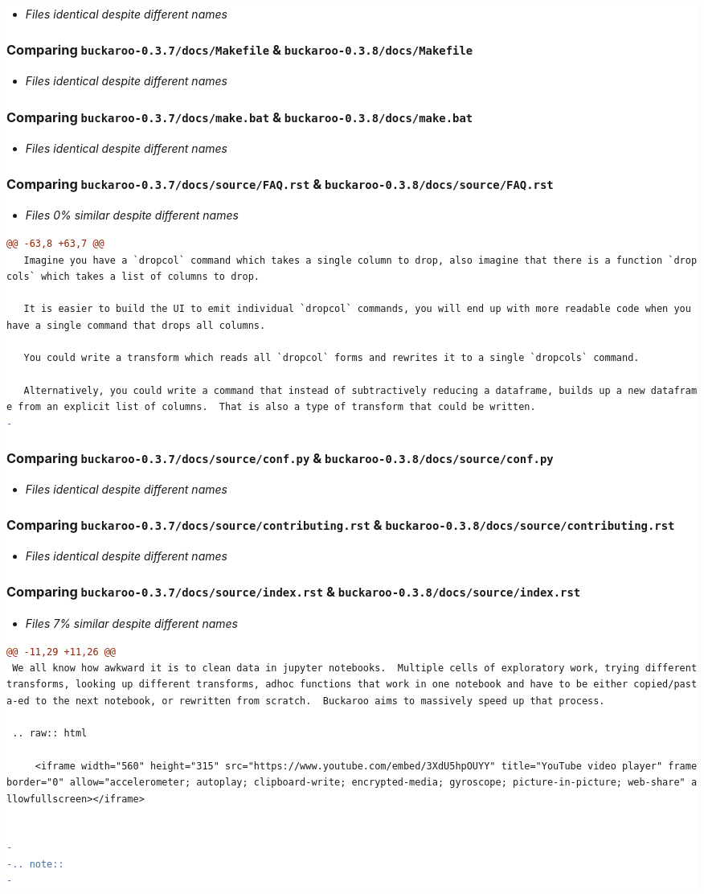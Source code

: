  * *Files identical despite different names*

### Comparing `buckaroo-0.3.7/docs/Makefile` & `buckaroo-0.3.8/docs/Makefile`

 * *Files identical despite different names*

### Comparing `buckaroo-0.3.7/docs/make.bat` & `buckaroo-0.3.8/docs/make.bat`

 * *Files identical despite different names*

### Comparing `buckaroo-0.3.7/docs/source/FAQ.rst` & `buckaroo-0.3.8/docs/source/FAQ.rst`

 * *Files 0% similar despite different names*

```diff
@@ -63,8 +63,7 @@
   Imagine you have a `dropcol` command which takes a single column to drop, also imagine that there is a function `dropcols` which takes a list of columns to drop.
 
   It is easier to build the UI to emit individual `dropcol` commands, you will end up with more readable code when you have a single command that drops all columns.
 
   You could write a transform which reads all `dropcol` forms and rewrites it to a single `dropcols` command.
 
   Alternatively, you could write a command that instead of subtractively reducing a dataframe, builds up a new dataframe from an explicit list of columns.  That is also a type of transform that could be written.
-
```

### Comparing `buckaroo-0.3.7/docs/source/conf.py` & `buckaroo-0.3.8/docs/source/conf.py`

 * *Files identical despite different names*

### Comparing `buckaroo-0.3.7/docs/source/contributing.rst` & `buckaroo-0.3.8/docs/source/contributing.rst`

 * *Files identical despite different names*

### Comparing `buckaroo-0.3.7/docs/source/index.rst` & `buckaroo-0.3.8/docs/source/index.rst`

 * *Files 7% similar despite different names*

```diff
@@ -11,29 +11,26 @@
 We all know how awkward it is to clean data in jupyter notebooks.  Multiple cells of exploratory work, trying different transforms, looking up different transforms, adhoc functions that work in one notebook and have to be either copied/pasta-ed to the next notebook, or rewritten from scratch.  Buckaroo aims to massively speed up that process.
 
 .. raw:: html
 
 	 <iframe width="560" height="315" src="https://www.youtube.com/embed/3XdU5hpOUYY" title="YouTube video player" frameborder="0" allow="accelerometer; autoplay; clipboard-write; encrypted-media; gyroscope; picture-in-picture; web-share" allowfullscreen></iframe>
 
 
-
-.. note::
-
```